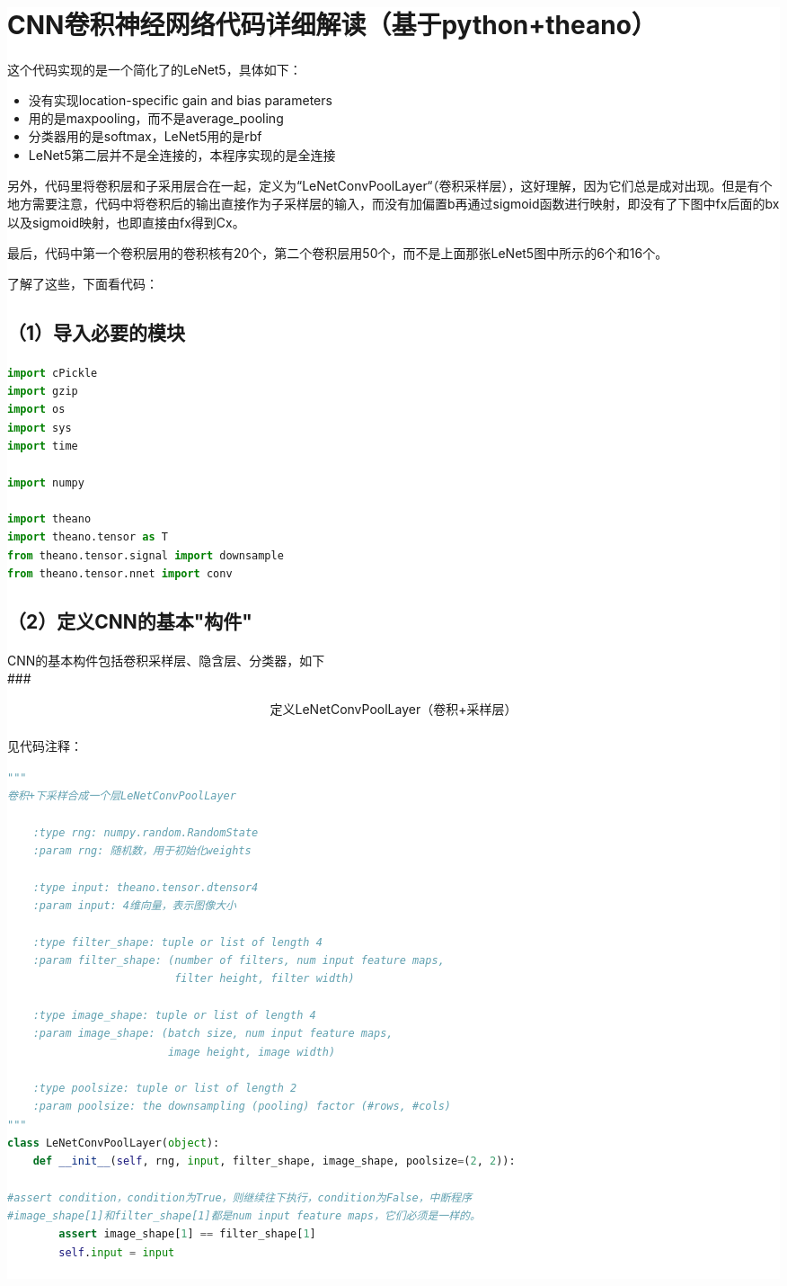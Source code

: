 CNN卷积神经网络代码详细解读（基于python+theano）
===
这个代码实现的是一个简化了的LeNet5，具体如下：  

- 没有实现location-specific gain and bias parameters  
- 用的是maxpooling，而不是average_pooling  
- 分类器用的是softmax，LeNet5用的是rbf  
- LeNet5第二层并不是全连接的，本程序实现的是全连接  

另外，代码里将卷积层和子采用层合在一起，定义为“LeNetConvPoolLayer“（卷积采样层），这好理解，因为它们总是成对出现。但是有个地方需要注意，代码中将卷积后的输出直接作为子采样层的输入，而没有加偏置b再通过sigmoid函数进行映射，即没有了下图中fx后面的bx以及sigmoid映射，也即直接由fx得到Cx。  

最后，代码中第一个卷积层用的卷积核有20个，第二个卷积层用50个，而不是上面那张LeNet5图中所示的6个和16个。  

了解了这些，下面看代码：  

（1）导入必要的模块
---
```python
import cPickle  
import gzip  
import os  
import sys  
import time  
  
import numpy  
  
import theano  
import theano.tensor as T  
from theano.tensor.signal import downsample  
from theano.tensor.nnet import conv 
```
（2）定义CNN的基本"构件"
---
CNN的基本构件包括卷积采样层、隐含层、分类器，如下  
###<center>定义LeNetConvPoolLayer（卷积+采样层）</center>  
见代码注释：  
```python
""" 
卷积+下采样合成一个层LeNetConvPoolLayer 

    :type rng: numpy.random.RandomState
    :param rng: 随机数，用于初始化weights

    :type input: theano.tensor.dtensor4
    :param input: 4维向量，表示图像大小

    :type filter_shape: tuple or list of length 4
    :param filter_shape: (number of filters, num input feature maps,
                          filter height, filter width)

    :type image_shape: tuple or list of length 4
    :param image_shape: (batch size, num input feature maps,
                         image height, image width)

    :type poolsize: tuple or list of length 2
    :param poolsize: the downsampling (pooling) factor (#rows, #cols)
"""  
class LeNetConvPoolLayer(object):  
    def __init__(self, rng, input, filter_shape, image_shape, poolsize=(2, 2)):  
    
#assert condition，condition为True，则继续往下执行，condition为False，中断程序  
#image_shape[1]和filter_shape[1]都是num input feature maps，它们必须是一样的。  
        assert image_shape[1] == filter_shape[1]  
        self.input = input  
  
```